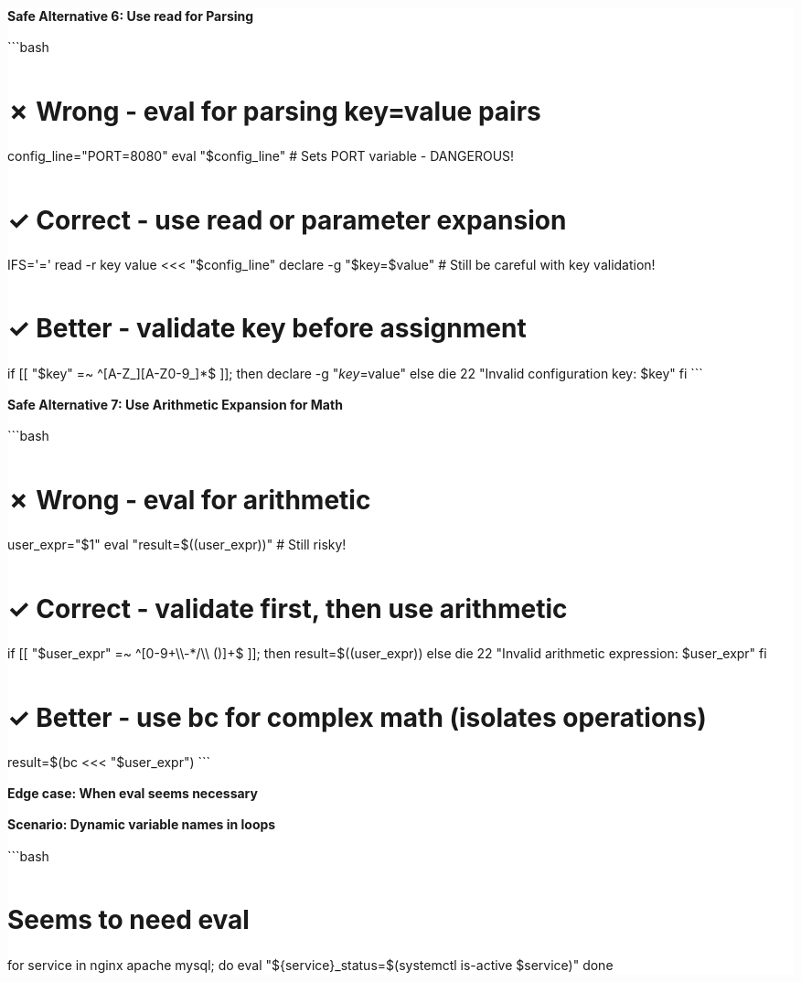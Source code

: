**Safe Alternative 6: Use read for Parsing**

\`\`\`bash
# ✗ Wrong - eval for parsing key=value pairs
config_line="PORT=8080"
eval "$config_line"  # Sets PORT variable - DANGEROUS!

# ✓ Correct - use read or parameter expansion
IFS='=' read -r key value <<< "$config_line"
declare -g "$key=$value"  # Still be careful with key validation!

# ✓ Better - validate key before assignment
if [[ "$key" =~ ^[A-Z_][A-Z0-9_]*$ ]]; then
  declare -g "$key=$value"
else
  die 22 "Invalid configuration key: $key"
fi
\`\`\`

**Safe Alternative 7: Use Arithmetic Expansion for Math**

\`\`\`bash
# ✗ Wrong - eval for arithmetic
user_expr="$1"
eval "result=$((user_expr))"  # Still risky!

# ✓ Correct - validate first, then use arithmetic
if [[ "$user_expr" =~ ^[0-9+\\-*/\\ ()]+$ ]]; then
  result=$((user_expr))
else
  die 22 "Invalid arithmetic expression: $user_expr"
fi

# ✓ Better - use bc for complex math (isolates operations)
result=$(bc <<< "$user_expr")
\`\`\`

**Edge case: When eval seems necessary**

**Scenario: Dynamic variable names in loops**

\`\`\`bash
# Seems to need eval
for service in nginx apache mysql; do
  eval "${service}_status=\$(systemctl is-active $service)"
done

